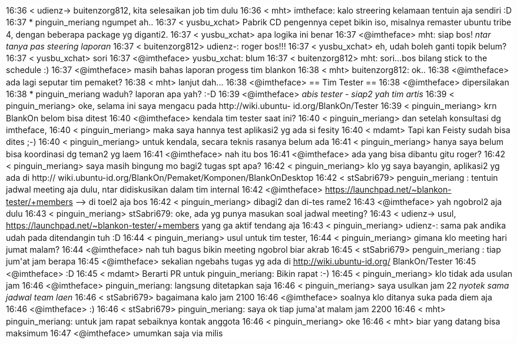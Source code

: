16:36 < udienz-> buitenzorg812, kita selesaikan job tim dulu
16:36 < mht> imtheface: kalo streering kelamaan tentuin aja sendiri :D
16:37  * pinguin_meriang ngumpet ah..
16:37 < yusbu_xchat> Pabrik CD pengennya cepet bikin iso, misalnya remaster
ubuntu tribe 4, dengan beberapa package yg diganti2.
16:37 < yusbu_xchat> apa logika ini benar
16:37 <@imtheface> mht: siap bos! *ntar tanya pas steering laporan*
16:37 < buitenzorg812> udienz-: roger bos!!!
16:37 < yusbu_xchat> eh, udah boleh ganti topik belum?
16:37 < yusbu_xchat> sori
16:37 <@imtheface> yusbu_xchat: blum
16:37 < buitenzorg812> mht: sori...bos bilang stick to the schedule :)
16:37 <@imtheface> masih bahas laporan progess tim blankon
16:38 < mht> buitenzorg812: ok..
16:38 <@imtheface> ada lagi seputar tim pemaket?
16:38 < mht> lanjut dah...
16:38 <@imtheface> == Tim Tester ==
16:38 <@imtheface> dipersilakan
16:38  * pinguin_meriang waduh? laporan apa yah? :-D
16:39 <@imtheface> *abis tester - siap2 yah tim artis*
16:39 < pinguin_meriang> oke, selama ini saya mengacu pada http://wiki.ubuntu-
id.org/BlankOn/Tester
16:39 < pinguin_meriang> krn BlankOn belom bisa ditest
16:40 <@imtheface> kendala tim tester saat ini?
16:40 < pinguin_meriang> dan setelah konsultasi dg imtheface,
16:40 < pinguin_meriang> maka saya hannya test aplikasi2 yg ada si fesity
16:40 < mdamt> Tapi kan Feisty sudah bisa dites ;-)
16:40 < pinguin_meriang> untuk kendala, secara teknis rasanya belum ada
16:41 < pinguin_meriang> hanya saya belum bisa koordinasi dg teman2 yg laem
16:41 <@imtheface> nah itu bos
16:41 <@imtheface> ada yang bisa dibantu gitu roger?
16:42 < pinguin_meriang> saya masih bingung mo bagi2 tugas spt apa?
16:42 < pinguin_meriang> klo yg saya bayangin, aplikasi2 yg ada di http://
wiki.ubuntu-id.org/BlankOn/Pemaket/Komponen/BlankOnDesktop
16:42 < stSabri679> penguin_meriang : tentuin jadwal meeting aja dulu, ntar
didiskusikan dalam tim internal
16:42 <@imtheface> https://launchpad.net/~blankon-tester/+members --> di toel2
aja bos
16:42 < pinguin_meriang> dibagi2 dan di-tes rame2
16:43 <@imtheface> yah ngobrol2 aja dulu
16:43 < pinguin_meriang> stSabri679: oke, ada yg punya masukan soal jadwal
meeting?
16:43 < udienz-> usul, https://launchpad.net/~blankon-tester/+members yang ga
aktif tendang aja
16:43 < pinguin_meriang> udienz-: sama pak andika udah pada ditendangin tuh :D
16:44 < pinguin_meriang> usul untuk tim tester,
16:44 < pinguin_meriang> gimana klo meeting hari jumat malam?
16:44 <@imtheface> nah tuh bagus bikin meeting ngobrol biar akrab
16:45 < stSabri679> penguin_meriang : tiap jum'at jam berapa
16:45 <@imtheface> sekalian ngebahs tugas yg ada di http://wiki.ubuntu-id.org/
BlankOn/Tester
16:45 <@imtheface> :D
16:45 < mdamt> Berarti PR untuk pinguin_meriang: Bikin rapat :-)
16:45 < pinguin_meriang> klo tidak ada usulan jam
16:46 <@imtheface> pinguin_meriang: langsung ditetapkan saja
16:46 < pinguin_meriang> saya usulkan jam 22 *nyotek sama jadwal team laen*
16:46 < stSabri679> bagaimana kalo jam 2100
16:46 <@imtheface> soalnya klo ditanya suka pada diem aja
16:46 <@imtheface> :)
16:46 < stSabri679> pinguin_meriang: saya ok tiap juma'at malam jam 2200
16:46 < mht> pinguin_meriang: untuk jam rapat sebaiknya kontak anggota
16:46 < pinguin_meriang> oke
16:46 < mht> biar yang datang bisa maksimum
16:47 <@imtheface> umumkan saja via milis